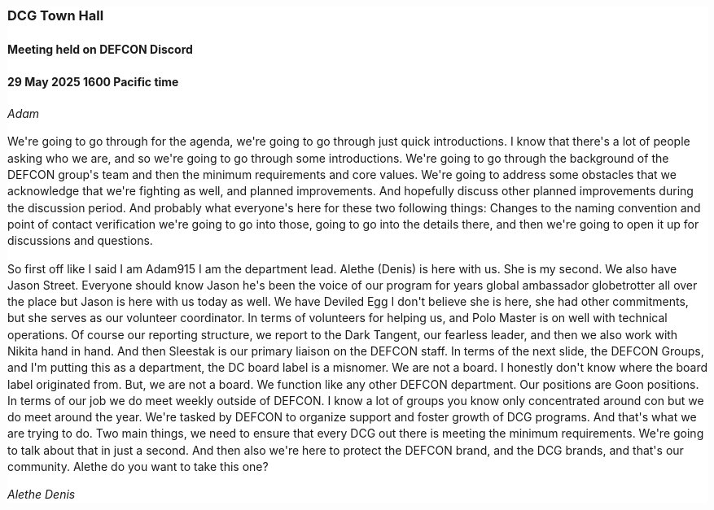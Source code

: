 ### DCG Town Hall
#### Meeting held on DEFCON Discord 
#### 29 May 2025 1600 Pacific time

*Adam*

We're going to go through for the agenda, we're going to go through just quick introductions. I know that there's a lot of people asking who we are, and so we're going to go through some introductions. We're going to go through the background of the DEFCON group's team and then the minimum requirements and core values. We're going to address some obstacles that we acknowledge that we're fighting as well, and planned improvements. And hopefully discuss other planned improvements during the discussion period. And probably what everyone's here for these two following things: Changes to the naming convention and point of contact verification we're going to go into those, going to go into the details there, and then we're going to open it up for discussions and questions.

So first off like I said I am Adam915 I am the department lead. Alethe (Denis) is here with us. She is my second. We also have Jason Street. Everyone should know Jason he's been the voice of our program for years global ambassador globetrotter all over the place but Jason is here with us today as well. We have Deviled Egg I don't believe she is here, she had other commitments, but she serves as our volunteer coordinator. In terms of volunteers for helping us, and Polo Master is on well with technical operations. Of course our reporting structure, we report to the Dark Tangent, our fearless leader, and then we also work with Nikita hand in hand. And then Sleestak is our primary liaison on the DEFCON staff. In terms of the next slide, the DEFCON Groups, and I'm putting this as a department, the DC board label is a misnomer. We are not a board. I honestly don't know where the board label originated from. But, we are not a board. We function like any other DEFCON department. Our positions are Goon positions. In terms of our job we do meet weekly outside of DEFCON. I know a lot of groups you know only concentrated around con but we do meet around the year. We're tasked by DEFCON to organize support and foster growth of DCG programs. And that's what we are trying to do. Two main things, we need to ensure that every DCG out there is meeting the minimum requirements. We're going to talk about that in just a second. And then also we're here to protect the DEFCON brand, and the DCG brands, and that's our community. Alethe do you want to take this one?

*Alethe Denis*
